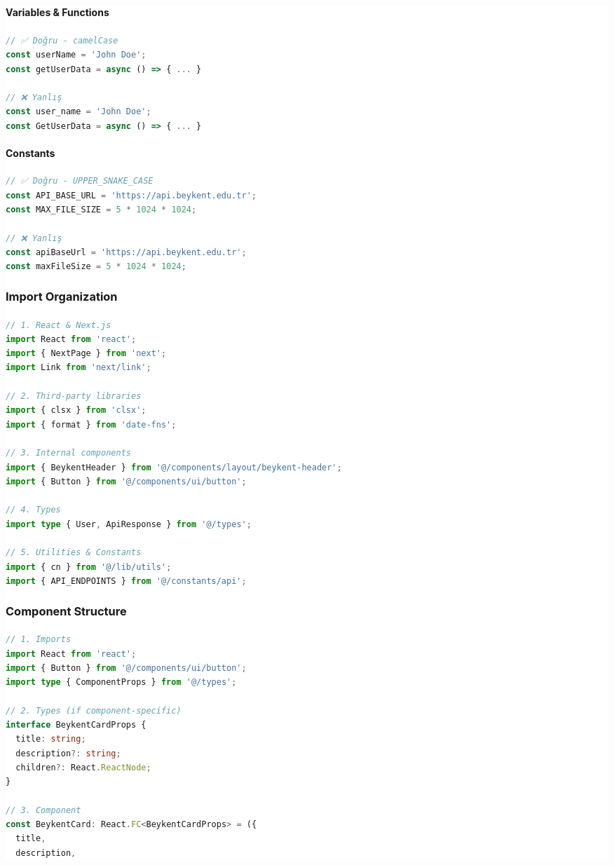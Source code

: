 #### Variables & Functions
```typescript
// ✅ Doğru - camelCase
const userName = 'John Doe';
const getUserData = async () => { ... }

// ❌ Yanlış
const user_name = 'John Doe';
const GetUserData = async () => { ... }
```

#### Constants
```typescript
// ✅ Doğru - UPPER_SNAKE_CASE
const API_BASE_URL = 'https://api.beykent.edu.tr';
const MAX_FILE_SIZE = 5 * 1024 * 1024;

// ❌ Yanlış
const apiBaseUrl = 'https://api.beykent.edu.tr';
const maxFileSize = 5 * 1024 * 1024;
```

### Import Organization

```typescript
// 1. React & Next.js
import React from 'react';
import { NextPage } from 'next';
import Link from 'next/link';

// 2. Third-party libraries
import { clsx } from 'clsx';
import { format } from 'date-fns';

// 3. Internal components
import { BeykentHeader } from '@/components/layout/beykent-header';
import { Button } from '@/components/ui/button';

// 4. Types
import type { User, ApiResponse } from '@/types';

// 5. Utilities & Constants
import { cn } from '@/lib/utils';
import { API_ENDPOINTS } from '@/constants/api';
```

### Component Structure

```typescript
// 1. Imports
import React from 'react';
import { Button } from '@/components/ui/button';
import type { ComponentProps } from '@/types';

// 2. Types (if component-specific)
interface BeykentCardProps {
  title: string;
  description?: string;
  children?: React.ReactNode;
}

// 3. Component
const BeykentCard: React.FC<BeykentCardProps> = ({ 
  title, 
  description, 
```